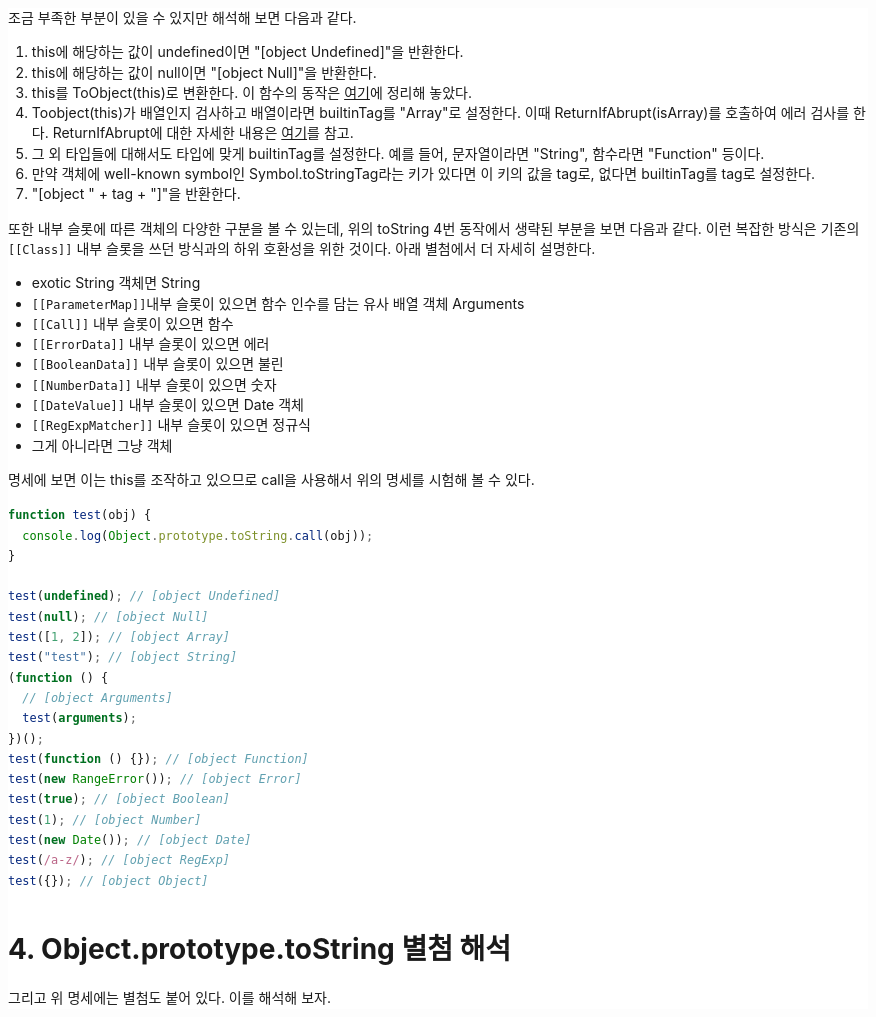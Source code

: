 조금 부족한 부분이 있을 수 있지만 해석해 보면 다음과 같다. 

1. this에 해당하는 값이 undefined이면 "[object Undefined]"을 반환한다.
2. this에 해당하는 값이 null이면 "[object Null]"을 반환한다.
3. this를 ToObject(this)로 변환한다. 이 함수의 동작은 [여기](https://witch.work/posts/dev/javascript-spread-object#4.2.1.-CopyDataProperties)에 정리해 놓았다.
4. Toobject(this)가 배열인지 검사하고 배열이라면 builtinTag를 "Array"로 설정한다. 이때 ReturnIfAbrupt(isArray)를 호출하여 에러 검사를 한다. ReturnIfAbrupt에 대한 자세한 내용은 [여기](https://ui.toast.com/posts/ko_20221116_1)를 참고.
5. 그 외 타입들에 대해서도 타입에 맞게 builtinTag를 설정한다. 예를 들어, 문자열이라면 "String", 함수라면 "Function" 등이다.
6. 만약 객체에 well-known symbol인 Symbol.toStringTag라는 키가 있다면 이 키의 값을 tag로, 없다면 builtinTag를 tag로 설정한다.
7. "[object " + tag + "]"을 반환한다.

또한 내부 슬롯에 따른 객체의 다양한 구분을 볼 수 있는데, 위의 toString 4번 동작에서 생략된 부분을 보면 다음과 같다. 이런 복잡한 방식은 기존의 `[[Class]]` 내부 슬롯을 쓰던 방식과의 하위 호환성을 위한 것이다. 아래 별첨에서 더 자세히 설명한다.

- exotic String 객체면 String
- `[[ParameterMap]]`내부 슬롯이 있으면 함수 인수를 담는 유사 배열 객체 Arguments
- `[[Call]]` 내부 슬롯이 있으면 함수
- `[[ErrorData]]` 내부 슬롯이 있으면 에러
- `[[BooleanData]]` 내부 슬롯이 있으면 불린
- `[[NumberData]]` 내부 슬롯이 있으면 숫자
- `[[DateValue]]` 내부 슬롯이 있으면 Date 객체
- `[[RegExpMatcher]]` 내부 슬롯이 있으면 정규식
- 그게 아니라면 그냥 객체

명세에 보면 이는 this를 조작하고 있으므로 call을 사용해서 위의 명세를 시험해 볼 수 있다.

```js
function test(obj) {
  console.log(Object.prototype.toString.call(obj));
}

test(undefined); // [object Undefined]
test(null); // [object Null]
test([1, 2]); // [object Array]
test("test"); // [object String]
(function () {
  // [object Arguments]
  test(arguments);
})();
test(function () {}); // [object Function]
test(new RangeError()); // [object Error]
test(true); // [object Boolean]
test(1); // [object Number]
test(new Date()); // [object Date]
test(/a-z/); // [object RegExp]
test({}); // [object Object]
```

# 4. Object.prototype.toString 별첨 해석

그리고 위 명세에는 별첨도 붙어 있다. 이를 해석해 보자.
